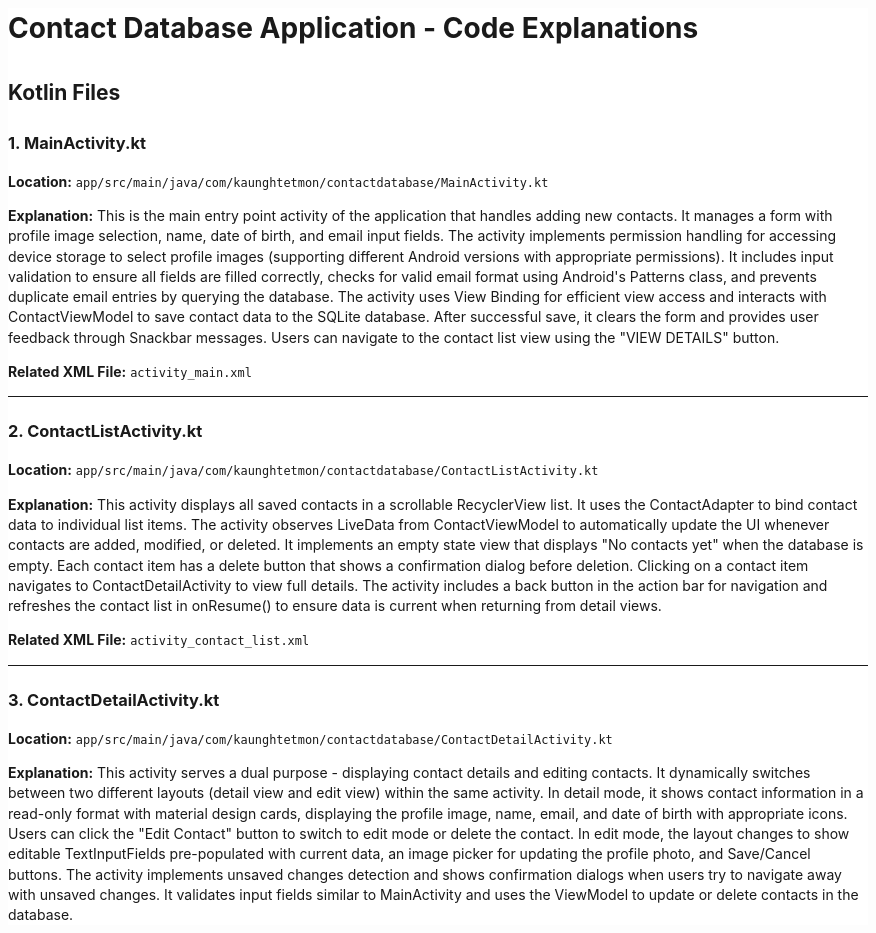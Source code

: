 # Contact Database Application - Code Explanations

## Kotlin Files

### 1. MainActivity.kt

**Location:** `app/src/main/java/com/kaunghtetmon/contactdatabase/MainActivity.kt`

**Explanation:**
This is the main entry point activity of the application that handles adding new contacts. It manages a form with profile image selection, name, date of birth, and email input fields. The activity implements permission handling for accessing device storage to select profile images (supporting different Android versions with appropriate permissions). It includes input validation to ensure all fields are filled correctly, checks for valid email format using Android's Patterns class, and prevents duplicate email entries by querying the database. The activity uses View Binding for efficient view access and interacts with ContactViewModel to save contact data to the SQLite database. After successful save, it clears the form and provides user feedback through Snackbar messages. Users can navigate to the contact list view using the "VIEW DETAILS" button.

**Related XML File:** `activity_main.xml`

---

### 2. ContactListActivity.kt

**Location:** `app/src/main/java/com/kaunghtetmon/contactdatabase/ContactListActivity.kt`

**Explanation:**
This activity displays all saved contacts in a scrollable RecyclerView list. It uses the ContactAdapter to bind contact data to individual list items. The activity observes LiveData from ContactViewModel to automatically update the UI whenever contacts are added, modified, or deleted. It implements an empty state view that displays "No contacts yet" when the database is empty. Each contact item has a delete button that shows a confirmation dialog before deletion. Clicking on a contact item navigates to ContactDetailActivity to view full details. The activity includes a back button in the action bar for navigation and refreshes the contact list in onResume() to ensure data is current when returning from detail views.

**Related XML File:** `activity_contact_list.xml`

---

### 3. ContactDetailActivity.kt

**Location:** `app/src/main/java/com/kaunghtetmon/contactdatabase/ContactDetailActivity.kt`

**Explanation:**
This activity serves a dual purpose - displaying contact details and editing contacts. It dynamically switches between two different layouts (detail view and edit view) within the same activity. In detail mode, it shows contact information in a read-only format with material design cards, displaying the profile image, name, email, and date of birth with appropriate icons. Users can click the "Edit Contact" button to switch to edit mode or delete the contact. In edit mode, the layout changes to show editable TextInputFields pre-populated with current data, an image picker for updating the profile photo, and Save/Cancel buttons. The activity implements unsaved changes detection and shows confirmation dialogs when users try to navigate away with unsaved changes. It validates input fields similar to MainActivity and uses the ViewModel to update or delete contacts in the database.
